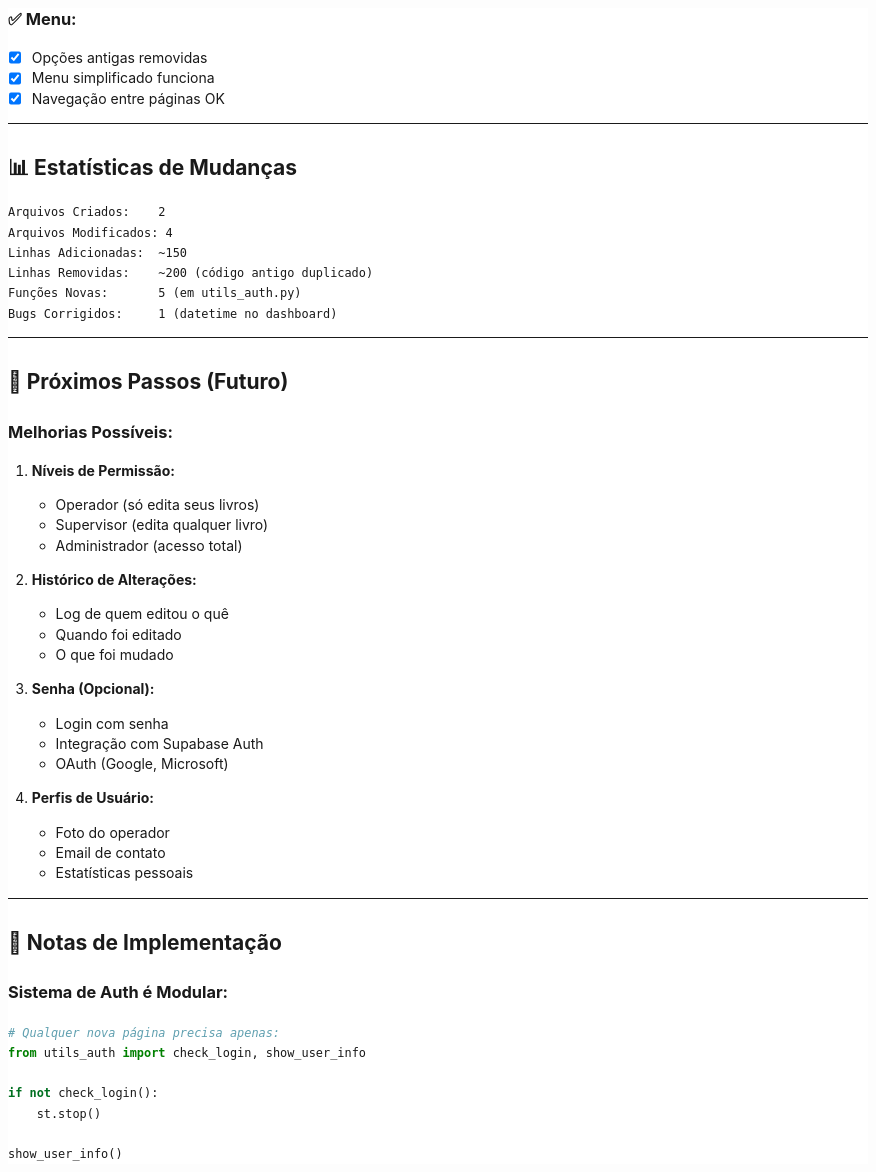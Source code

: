 ### ✅ Menu:
- [x] Opções antigas removidas
- [x] Menu simplificado funciona
- [x] Navegação entre páginas OK

---

## 📊 Estatísticas de Mudanças

```
Arquivos Criados:    2
Arquivos Modificados: 4
Linhas Adicionadas:  ~150
Linhas Removidas:    ~200 (código antigo duplicado)
Funções Novas:       5 (em utils_auth.py)
Bugs Corrigidos:     1 (datetime no dashboard)
```

---

## 🚀 Próximos Passos (Futuro)

### Melhorias Possíveis:
1. **Níveis de Permissão:**
   - Operador (só edita seus livros)
   - Supervisor (edita qualquer livro)
   - Administrador (acesso total)

2. **Histórico de Alterações:**
   - Log de quem editou o quê
   - Quando foi editado
   - O que foi mudado

3. **Senha (Opcional):**
   - Login com senha
   - Integração com Supabase Auth
   - OAuth (Google, Microsoft)

4. **Perfis de Usuário:**
   - Foto do operador
   - Email de contato
   - Estatísticas pessoais

---

## 📝 Notas de Implementação

### Sistema de Auth é Modular:
```python
# Qualquer nova página precisa apenas:
from utils_auth import check_login, show_user_info

if not check_login():
    st.stop()

show_user_info()
```
